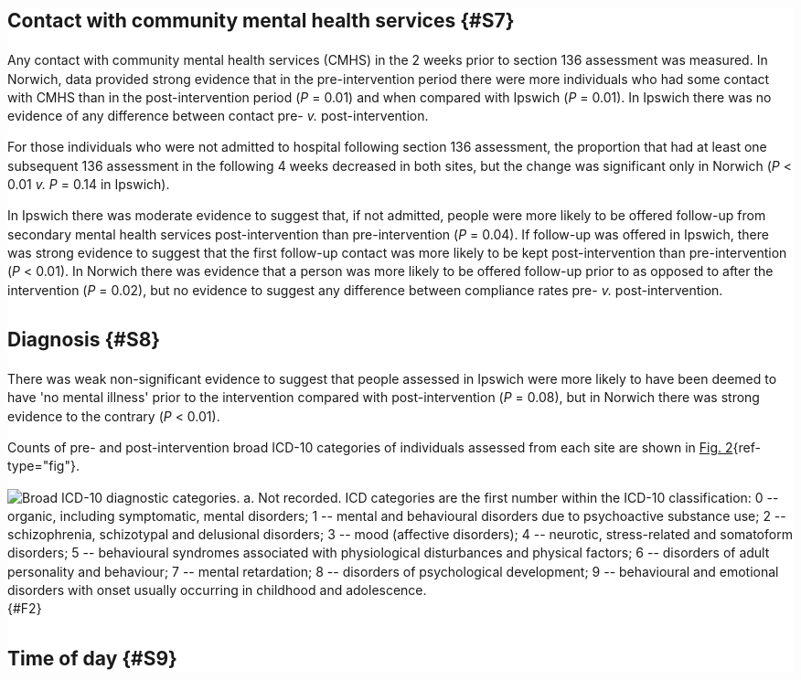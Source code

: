 ## Contact with community mental health services {#S7}

Any contact with community mental health services (CMHS) in the 2 weeks
prior to section 136 assessment was measured. In Norwich, data provided
strong evidence that in the pre-intervention period there were more
individuals who had some contact with CMHS than in the post-intervention
period (*P* = 0.01) and when compared with Ipswich (*P* = 0.01). In
Ipswich there was no evidence of any difference between contact pre-
*v.* post-intervention.

For those individuals who were not admitted to hospital following
section 136 assessment, the proportion that had at least one subsequent
136 assessment in the following 4 weeks decreased in both sites, but the
change was significant only in Norwich (*P* \< 0.01 *v. P* = 0.14 in
Ipswich).

In Ipswich there was moderate evidence to suggest that, if not admitted,
people were more likely to be offered follow-up from secondary mental
health services post-intervention than pre-intervention (*P* = 0.04). If
follow-up was offered in Ipswich, there was strong evidence to suggest
that the first follow-up contact was more likely to be kept
post-intervention than pre-intervention (*P* \< 0.01). In Norwich there
was evidence that a person was more likely to be offered follow-up prior
to as opposed to after the intervention (*P* = 0.02), but no evidence to
suggest any difference between compliance rates pre- *v.*
post-intervention.

## Diagnosis {#S8}

There was weak non-significant evidence to suggest that people assessed
in Ipswich were more likely to have been deemed to have 'no mental
illness' prior to the intervention compared with post-intervention (*P*
= 0.08), but in Norwich there was strong evidence to the contrary (*P*
\< 0.01).

Counts of pre- and post-intervention broad ICD-10 categories of
individuals assessed from each site are shown in [Fig.
2](#F2){ref-type="fig"}.

![Broad ICD-10 diagnostic categories. a. Not recorded. ICD categories
are the first number within the ICD-10 classification: 0 -- organic,
including symptomatic, mental disorders; 1 -- mental and behavioural
disorders due to psychoactive substance use; 2 -- schizophrenia,
schizotypal and delusional disorders; 3 -- mood (affective disorders); 4
-- neurotic, stress-related and somatoform disorders; 5 -- behavioural
syndromes associated with physiological disturbances and physical
factors; 6 -- disorders of adult personality and behaviour; 7 -- mental
retardation; 8 -- disorders of psychological development; 9 --
behavioural and emotional disorders with onset usually occurring in
childhood and adolescence.](80f2){#F2}

## Time of day {#S9}
